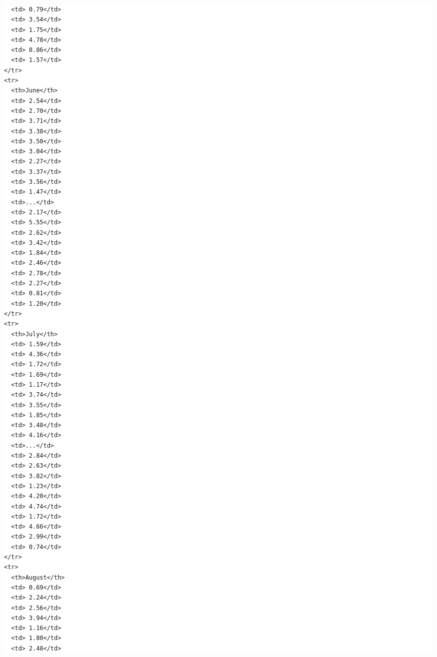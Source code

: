       <td> 0.79</td>
      <td> 3.54</td>
      <td> 1.75</td>
      <td> 4.78</td>
      <td> 0.86</td>
      <td> 1.57</td>
    </tr>
    <tr>
      <th>June</th>
      <td> 2.54</td>
      <td> 2.70</td>
      <td> 3.71</td>
      <td> 3.38</td>
      <td> 3.50</td>
      <td> 3.04</td>
      <td> 2.27</td>
      <td> 3.37</td>
      <td> 3.56</td>
      <td> 1.47</td>
      <td>...</td>
      <td> 2.17</td>
      <td> 5.55</td>
      <td> 2.62</td>
      <td> 3.42</td>
      <td> 1.84</td>
      <td> 2.46</td>
      <td> 2.78</td>
      <td> 2.27</td>
      <td> 0.81</td>
      <td> 1.20</td>
    </tr>
    <tr>
      <th>July</th>
      <td> 1.59</td>
      <td> 4.36</td>
      <td> 1.72</td>
      <td> 1.69</td>
      <td> 1.17</td>
      <td> 3.74</td>
      <td> 3.55</td>
      <td> 1.85</td>
      <td> 3.48</td>
      <td> 4.16</td>
      <td>...</td>
      <td> 2.84</td>
      <td> 2.63</td>
      <td> 3.82</td>
      <td> 1.23</td>
      <td> 4.20</td>
      <td> 4.74</td>
      <td> 1.72</td>
      <td> 4.66</td>
      <td> 2.99</td>
      <td> 0.74</td>
    </tr>
    <tr>
      <th>August</th>
      <td> 0.69</td>
      <td> 2.24</td>
      <td> 2.56</td>
      <td> 3.94</td>
      <td> 1.16</td>
      <td> 1.80</td>
      <td> 2.48</td>